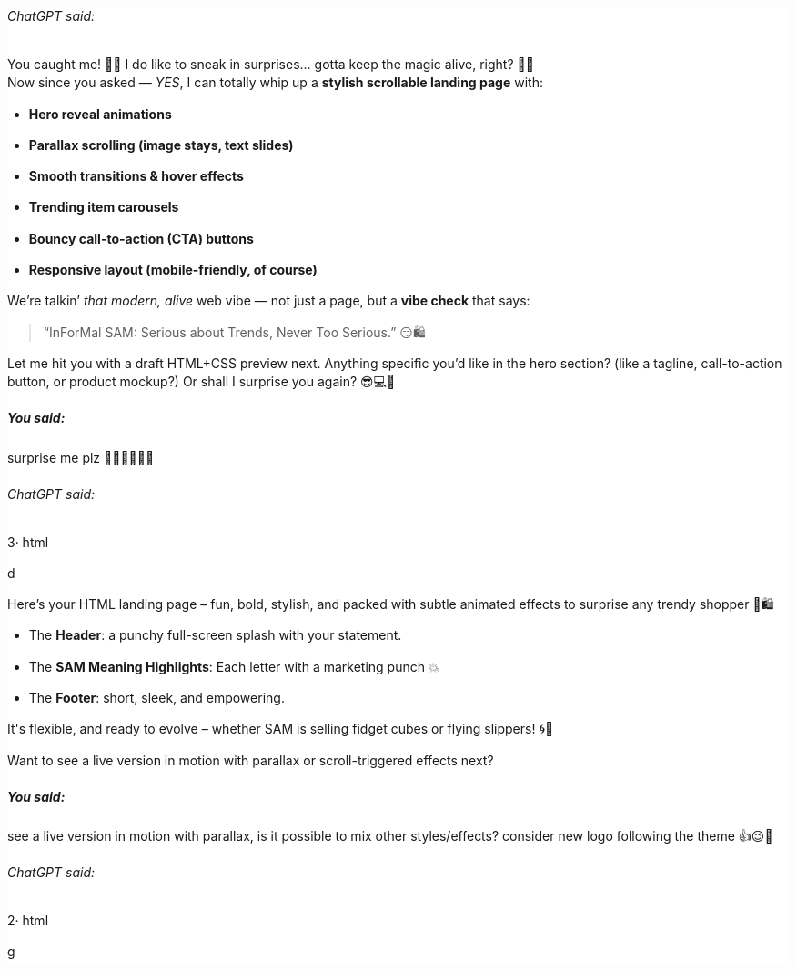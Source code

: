 ###### ChatGPT said:

You caught me! 🤠🔥 I do like to sneak in surprises... gotta keep the magic alive, right? 🎩✨  
Now since you asked — _YES_, I can totally whip up a **stylish scrollable landing page** with:

- **Hero reveal animations**
    
- **Parallax scrolling (image stays, text slides)**
    
- **Smooth transitions & hover effects**
    
- **Trending item carousels**
    
- **Bouncy call-to-action (CTA) buttons**
    
- **Responsive layout (mobile-friendly, of course)**
    

We’re talkin’ _that modern, alive_ web vibe — not just a page, but a **vibe check** that says:

> “InForMal SAM: Serious about Trends, Never Too Serious.” 😏🛍️

Let me hit you with a draft HTML+CSS preview next. Anything specific you’d like in the hero section? (like a tagline, call-to-action button, or product mockup?) Or shall I surprise you again? 😎💻🎇

##### You said:

surprise me plz 🎁✨👊💆‍♂️😃

###### ChatGPT said:

3· html

d

  

Here’s your HTML landing page – fun, bold, stylish, and packed with subtle animated effects to surprise any trendy shopper 🎉🛍️

- The **Header**: a punchy full-screen splash with your statement.
    
- The **SAM Meaning Highlights**: Each letter with a marketing punch 💥
    
- The **Footer**: short, sleek, and empowering.
    

It's flexible, and ready to evolve – whether SAM is selling fidget cubes or flying slippers! 🌀👟

Want to see a live version in motion with parallax or scroll-triggered effects next?

##### You said:

see a live version in motion with parallax, is it possible to mix other styles/effects? consider new logo following the theme 👍😉💖

###### ChatGPT said:

2· html

g

  

  